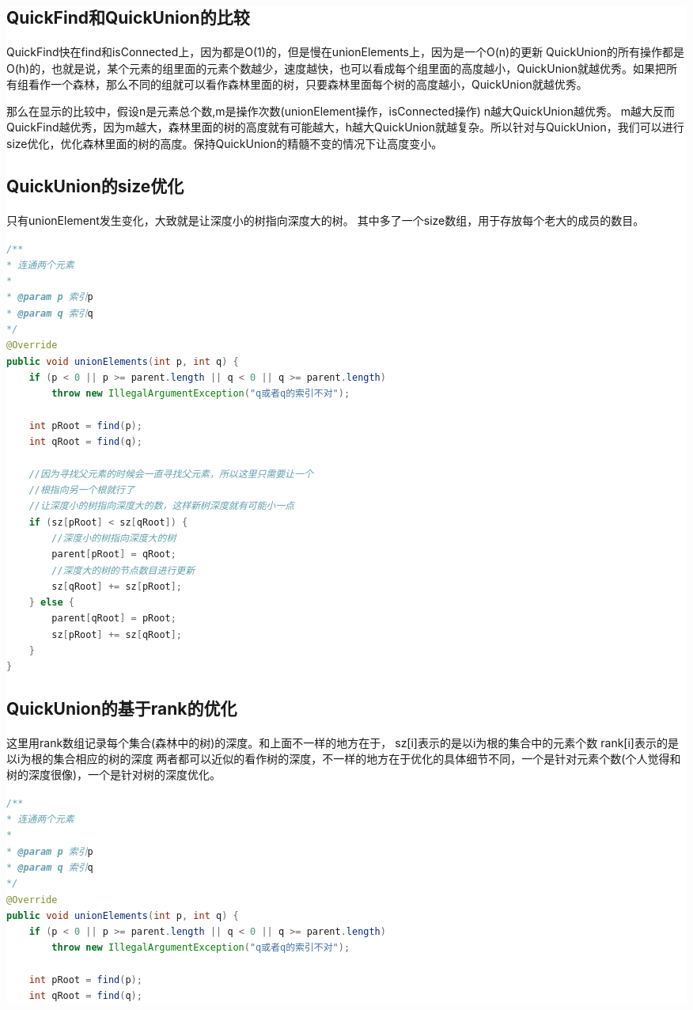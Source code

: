 ## QuickFind和QuickUnion的比较
QuickFind快在find和isConnected上，因为都是O(1)的，但是慢在unionElements上，因为是一个O(n)的更新
QuickUnion的所有操作都是O(h)的，也就是说，某个元素的组里面的元素个数越少，速度越快，也可以看成每个组里面的高度越小，QuickUnion就越优秀。如果把所有组看作一个森林，那么不同的组就可以看作森林里面的树，只要森林里面每个树的高度越小，QuickUnion就越优秀。

那么在显示的比较中，假设n是元素总个数,m是操作次数(unionElement操作，isConnected操作)
n越大QuickUnion越优秀。
m越大反而QuickFind越优秀，因为m越大，森林里面的树的高度就有可能越大，h越大QuickUnion就越复杂。所以针对与QuickUnion，我们可以进行size优化，优化森林里面的树的高度。保持QuickUnion的精髓不变的情况下让高度变小。

## QuickUnion的size优化
只有unionElement发生变化，大致就是让深度小的树指向深度大的树。
其中多了一个size数组，用于存放每个老大的成员的数目。

```java
/**
* 连通两个元素
*
* @param p 索引p
* @param q 索引q
*/
@Override
public void unionElements(int p, int q) {
    if (p < 0 || p >= parent.length || q < 0 || q >= parent.length)
        throw new IllegalArgumentException("q或者q的索引不对");

    int pRoot = find(p);
    int qRoot = find(q);

    //因为寻找父元素的时候会一直寻找父元素，所以这里只需要让一个
    //根指向另一个根就行了
    //让深度小的树指向深度大的数，这样新树深度就有可能小一点
    if (sz[pRoot] < sz[qRoot]) {
        //深度小的树指向深度大的树
        parent[pRoot] = qRoot;
        //深度大的树的节点数目进行更新
        sz[qRoot] += sz[pRoot];
    } else {
        parent[qRoot] = pRoot;
        sz[pRoot] += sz[qRoot];
    }
}
```

## QuickUnion的基于rank的优化
这里用rank数组记录每个集合(森林中的树)的深度。和上面不一样的地方在于，
sz[i]表示的是以i为根的集合中的元素个数
rank[i]表示的是以i为根的集合相应的树的深度
两者都可以近似的看作树的深度，不一样的地方在于优化的具体细节不同，一个是针对元素个数(个人觉得和树的深度很像)，一个是针对树的深度优化。
```java
/**
* 连通两个元素
*
* @param p 索引p
* @param q 索引q
*/
@Override
public void unionElements(int p, int q) {
    if (p < 0 || p >= parent.length || q < 0 || q >= parent.length)
        throw new IllegalArgumentException("q或者q的索引不对");

    int pRoot = find(p);
    int qRoot = find(q);
```